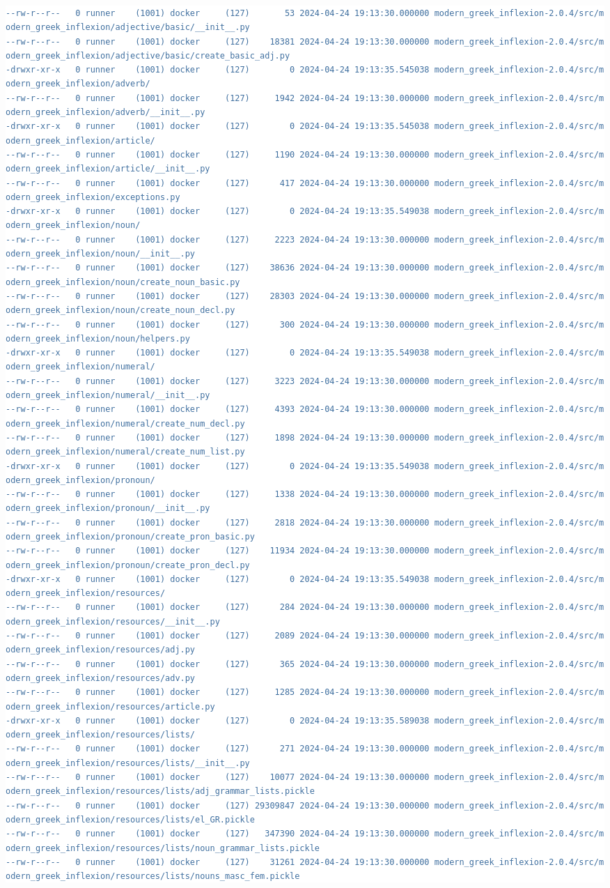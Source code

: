 ```diff
--rw-r--r--   0 runner    (1001) docker     (127)       53 2024-04-24 19:13:30.000000 modern_greek_inflexion-2.0.4/src/modern_greek_inflexion/adjective/basic/__init__.py
--rw-r--r--   0 runner    (1001) docker     (127)    18381 2024-04-24 19:13:30.000000 modern_greek_inflexion-2.0.4/src/modern_greek_inflexion/adjective/basic/create_basic_adj.py
-drwxr-xr-x   0 runner    (1001) docker     (127)        0 2024-04-24 19:13:35.545038 modern_greek_inflexion-2.0.4/src/modern_greek_inflexion/adverb/
--rw-r--r--   0 runner    (1001) docker     (127)     1942 2024-04-24 19:13:30.000000 modern_greek_inflexion-2.0.4/src/modern_greek_inflexion/adverb/__init__.py
-drwxr-xr-x   0 runner    (1001) docker     (127)        0 2024-04-24 19:13:35.545038 modern_greek_inflexion-2.0.4/src/modern_greek_inflexion/article/
--rw-r--r--   0 runner    (1001) docker     (127)     1190 2024-04-24 19:13:30.000000 modern_greek_inflexion-2.0.4/src/modern_greek_inflexion/article/__init__.py
--rw-r--r--   0 runner    (1001) docker     (127)      417 2024-04-24 19:13:30.000000 modern_greek_inflexion-2.0.4/src/modern_greek_inflexion/exceptions.py
-drwxr-xr-x   0 runner    (1001) docker     (127)        0 2024-04-24 19:13:35.549038 modern_greek_inflexion-2.0.4/src/modern_greek_inflexion/noun/
--rw-r--r--   0 runner    (1001) docker     (127)     2223 2024-04-24 19:13:30.000000 modern_greek_inflexion-2.0.4/src/modern_greek_inflexion/noun/__init__.py
--rw-r--r--   0 runner    (1001) docker     (127)    38636 2024-04-24 19:13:30.000000 modern_greek_inflexion-2.0.4/src/modern_greek_inflexion/noun/create_noun_basic.py
--rw-r--r--   0 runner    (1001) docker     (127)    28303 2024-04-24 19:13:30.000000 modern_greek_inflexion-2.0.4/src/modern_greek_inflexion/noun/create_noun_decl.py
--rw-r--r--   0 runner    (1001) docker     (127)      300 2024-04-24 19:13:30.000000 modern_greek_inflexion-2.0.4/src/modern_greek_inflexion/noun/helpers.py
-drwxr-xr-x   0 runner    (1001) docker     (127)        0 2024-04-24 19:13:35.549038 modern_greek_inflexion-2.0.4/src/modern_greek_inflexion/numeral/
--rw-r--r--   0 runner    (1001) docker     (127)     3223 2024-04-24 19:13:30.000000 modern_greek_inflexion-2.0.4/src/modern_greek_inflexion/numeral/__init__.py
--rw-r--r--   0 runner    (1001) docker     (127)     4393 2024-04-24 19:13:30.000000 modern_greek_inflexion-2.0.4/src/modern_greek_inflexion/numeral/create_num_decl.py
--rw-r--r--   0 runner    (1001) docker     (127)     1898 2024-04-24 19:13:30.000000 modern_greek_inflexion-2.0.4/src/modern_greek_inflexion/numeral/create_num_list.py
-drwxr-xr-x   0 runner    (1001) docker     (127)        0 2024-04-24 19:13:35.549038 modern_greek_inflexion-2.0.4/src/modern_greek_inflexion/pronoun/
--rw-r--r--   0 runner    (1001) docker     (127)     1338 2024-04-24 19:13:30.000000 modern_greek_inflexion-2.0.4/src/modern_greek_inflexion/pronoun/__init__.py
--rw-r--r--   0 runner    (1001) docker     (127)     2818 2024-04-24 19:13:30.000000 modern_greek_inflexion-2.0.4/src/modern_greek_inflexion/pronoun/create_pron_basic.py
--rw-r--r--   0 runner    (1001) docker     (127)    11934 2024-04-24 19:13:30.000000 modern_greek_inflexion-2.0.4/src/modern_greek_inflexion/pronoun/create_pron_decl.py
-drwxr-xr-x   0 runner    (1001) docker     (127)        0 2024-04-24 19:13:35.549038 modern_greek_inflexion-2.0.4/src/modern_greek_inflexion/resources/
--rw-r--r--   0 runner    (1001) docker     (127)      284 2024-04-24 19:13:30.000000 modern_greek_inflexion-2.0.4/src/modern_greek_inflexion/resources/__init__.py
--rw-r--r--   0 runner    (1001) docker     (127)     2089 2024-04-24 19:13:30.000000 modern_greek_inflexion-2.0.4/src/modern_greek_inflexion/resources/adj.py
--rw-r--r--   0 runner    (1001) docker     (127)      365 2024-04-24 19:13:30.000000 modern_greek_inflexion-2.0.4/src/modern_greek_inflexion/resources/adv.py
--rw-r--r--   0 runner    (1001) docker     (127)     1285 2024-04-24 19:13:30.000000 modern_greek_inflexion-2.0.4/src/modern_greek_inflexion/resources/article.py
-drwxr-xr-x   0 runner    (1001) docker     (127)        0 2024-04-24 19:13:35.589038 modern_greek_inflexion-2.0.4/src/modern_greek_inflexion/resources/lists/
--rw-r--r--   0 runner    (1001) docker     (127)      271 2024-04-24 19:13:30.000000 modern_greek_inflexion-2.0.4/src/modern_greek_inflexion/resources/lists/__init__.py
--rw-r--r--   0 runner    (1001) docker     (127)    10077 2024-04-24 19:13:30.000000 modern_greek_inflexion-2.0.4/src/modern_greek_inflexion/resources/lists/adj_grammar_lists.pickle
--rw-r--r--   0 runner    (1001) docker     (127) 29309847 2024-04-24 19:13:30.000000 modern_greek_inflexion-2.0.4/src/modern_greek_inflexion/resources/lists/el_GR.pickle
--rw-r--r--   0 runner    (1001) docker     (127)   347390 2024-04-24 19:13:30.000000 modern_greek_inflexion-2.0.4/src/modern_greek_inflexion/resources/lists/noun_grammar_lists.pickle
--rw-r--r--   0 runner    (1001) docker     (127)    31261 2024-04-24 19:13:30.000000 modern_greek_inflexion-2.0.4/src/modern_greek_inflexion/resources/lists/nouns_masc_fem.pickle
```